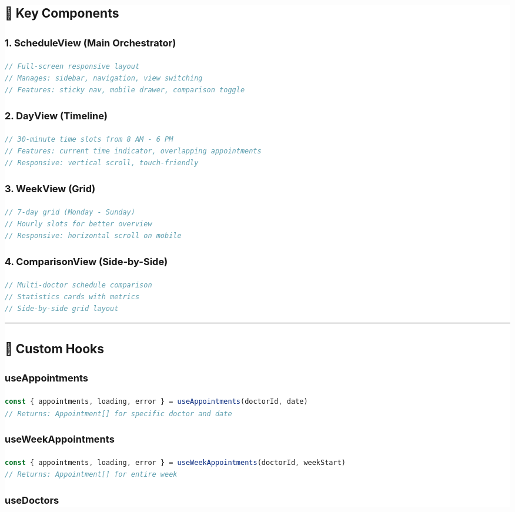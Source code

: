 
## 🔑 Key Components

### 1. ScheduleView (Main Orchestrator)

```typescript
// Full-screen responsive layout
// Manages: sidebar, navigation, view switching
// Features: sticky nav, mobile drawer, comparison toggle
```

### 2. DayView (Timeline)

```typescript
// 30-minute time slots from 8 AM - 6 PM
// Features: current time indicator, overlapping appointments
// Responsive: vertical scroll, touch-friendly
```

### 3. WeekView (Grid)

```typescript
// 7-day grid (Monday - Sunday)
// Hourly slots for better overview
// Responsive: horizontal scroll on mobile
```

### 4. ComparisonView (Side-by-Side)

```typescript
// Multi-doctor schedule comparison
// Statistics cards with metrics
// Side-by-side grid layout
```

---

## 🎯 Custom Hooks

### useAppointments

```typescript
const { appointments, loading, error } = useAppointments(doctorId, date)
// Returns: Appointment[] for specific doctor and date
```

### useWeekAppointments

```typescript
const { appointments, loading, error } = useWeekAppointments(doctorId, weekStart)
// Returns: Appointment[] for entire week
```

### useDoctors
